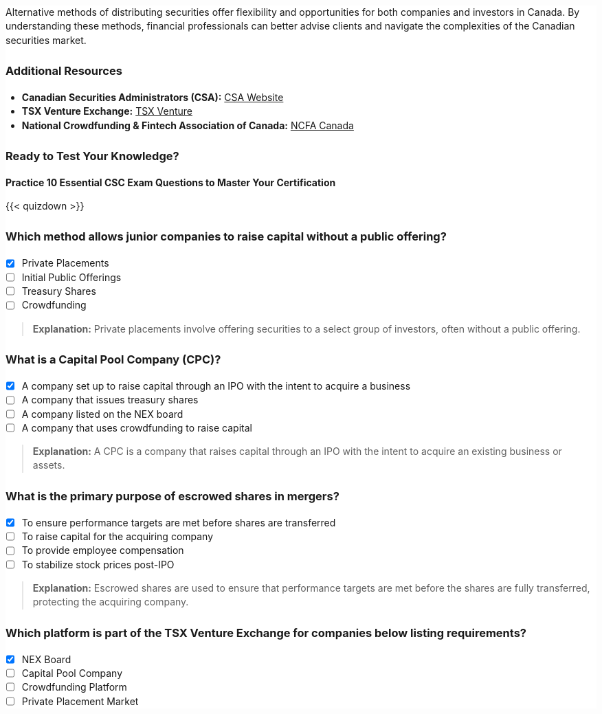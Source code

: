 Alternative methods of distributing securities offer flexibility and opportunities for both companies and investors in Canada. By understanding these methods, financial professionals can better advise clients and navigate the complexities of the Canadian securities market.

### Additional Resources

- **Canadian Securities Administrators (CSA):** [CSA Website](https://www.securities-administrators.ca/)
- **TSX Venture Exchange:** [TSX Venture](https://www.tsx.com/)
- **National Crowdfunding & Fintech Association of Canada:** [NCFA Canada](https://ncfacanada.org/)

### **Ready to Test Your Knowledge?**

**Practice 10 Essential CSC Exam Questions to Master Your Certification**

{{< quizdown >}}

### Which method allows junior companies to raise capital without a public offering?

- [x] Private Placements
- [ ] Initial Public Offerings
- [ ] Treasury Shares
- [ ] Crowdfunding

> **Explanation:** Private placements involve offering securities to a select group of investors, often without a public offering.

### What is a Capital Pool Company (CPC)?

- [x] A company set up to raise capital through an IPO with the intent to acquire a business
- [ ] A company that issues treasury shares
- [ ] A company listed on the NEX board
- [ ] A company that uses crowdfunding to raise capital

> **Explanation:** A CPC is a company that raises capital through an IPO with the intent to acquire an existing business or assets.

### What is the primary purpose of escrowed shares in mergers?

- [x] To ensure performance targets are met before shares are transferred
- [ ] To raise capital for the acquiring company
- [ ] To provide employee compensation
- [ ] To stabilize stock prices post-IPO

> **Explanation:** Escrowed shares are used to ensure that performance targets are met before the shares are fully transferred, protecting the acquiring company.

### Which platform is part of the TSX Venture Exchange for companies below listing requirements?

- [x] NEX Board
- [ ] Capital Pool Company
- [ ] Crowdfunding Platform
- [ ] Private Placement Market
